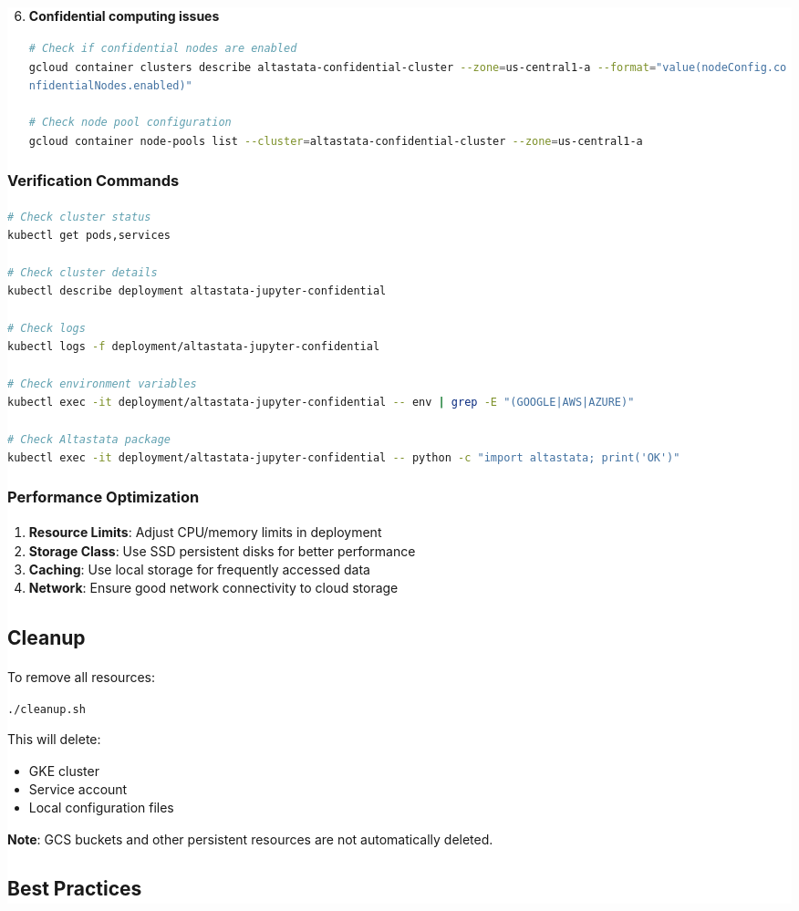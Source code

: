 6. **Confidential computing issues**
   ```bash
   # Check if confidential nodes are enabled
   gcloud container clusters describe altastata-confidential-cluster --zone=us-central1-a --format="value(nodeConfig.confidentialNodes.enabled)"
   
   # Check node pool configuration
   gcloud container node-pools list --cluster=altastata-confidential-cluster --zone=us-central1-a
   ```

### Verification Commands

```bash
# Check cluster status
kubectl get pods,services

# Check cluster details
kubectl describe deployment altastata-jupyter-confidential

# Check logs
kubectl logs -f deployment/altastata-jupyter-confidential

# Check environment variables
kubectl exec -it deployment/altastata-jupyter-confidential -- env | grep -E "(GOOGLE|AWS|AZURE)"

# Check Altastata package
kubectl exec -it deployment/altastata-jupyter-confidential -- python -c "import altastata; print('OK')"
```

### Performance Optimization

1. **Resource Limits**: Adjust CPU/memory limits in deployment
2. **Storage Class**: Use SSD persistent disks for better performance
3. **Caching**: Use local storage for frequently accessed data
4. **Network**: Ensure good network connectivity to cloud storage

## Cleanup

To remove all resources:

```bash
./cleanup.sh
```

This will delete:
- GKE cluster
- Service account
- Local configuration files

**Note**: GCS buckets and other persistent resources are not automatically deleted.

## Best Practices
